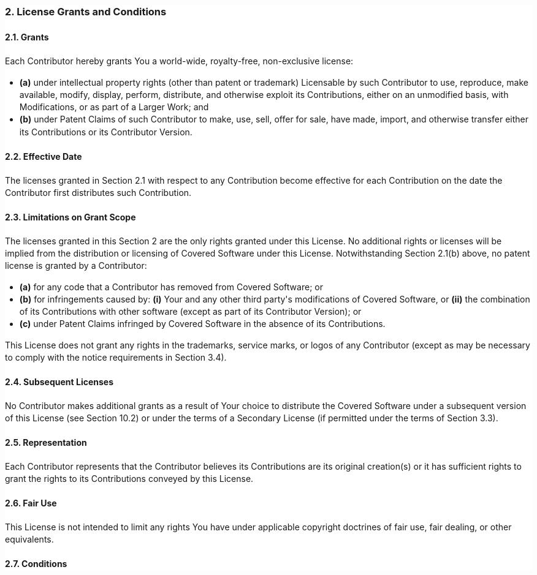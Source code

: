 ### 2. License Grants and Conditions

#### 2.1. Grants

Each Contributor hereby grants You a world-wide, royalty-free, non-exclusive license:

-   **(a)** under intellectual property rights (other than patent or trademark) Licensable by such
    Contributor to use, reproduce, make available, modify, display, perform, distribute, and
    otherwise exploit its Contributions, either on an unmodified basis, with Modifications, or as
    part of a Larger Work; and
-   **(b)** under Patent Claims of such Contributor to make, use, sell, offer for sale, have made,
    import, and otherwise transfer either its Contributions or its Contributor Version.

#### 2.2. Effective Date

The licenses granted in Section 2.1 with respect to any Contribution become effective for each
Contribution on the date the Contributor first distributes such Contribution.

#### 2.3. Limitations on Grant Scope

The licenses granted in this Section 2 are the only rights granted under this License. No additional
rights or licenses will be implied from the distribution or licensing of Covered Software under this
License. Notwithstanding Section 2.1(b) above, no patent license is granted by a Contributor:

-   **(a)** for any code that a Contributor has removed from Covered Software; or
-   **(b)** for infringements caused by: **(i)** Your and any other third party's modifications of
    Covered Software, or **(ii)** the combination of its Contributions with other software (except
    as part of its Contributor Version); or
-   **(c)** under Patent Claims infringed by Covered Software in the absence of its Contributions.

This License does not grant any rights in the trademarks, service marks, or logos of any Contributor
(except as may be necessary to comply with the notice requirements in Section 3.4).

#### 2.4. Subsequent Licenses

No Contributor makes additional grants as a result of Your choice to distribute the Covered Software
under a subsequent version of this License (see Section 10.2) or under the terms of a Secondary
License (if permitted under the terms of Section 3.3).

#### 2.5. Representation

Each Contributor represents that the Contributor believes its Contributions are its original
creation(s) or it has sufficient rights to grant the rights to its Contributions conveyed by this
License.

#### 2.6. Fair Use

This License is not intended to limit any rights You have under applicable copyright doctrines of
fair use, fair dealing, or other equivalents.

#### 2.7. Conditions
